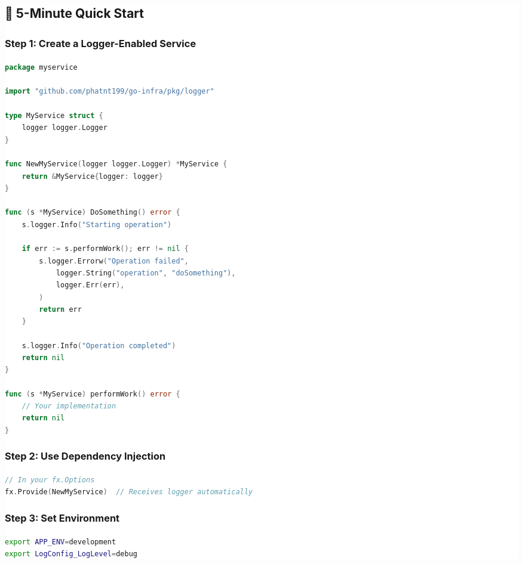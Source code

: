 
## 🚀 5-Minute Quick Start

### Step 1: Create a Logger-Enabled Service

```go
package myservice

import "github.com/phatnt199/go-infra/pkg/logger"

type MyService struct {
    logger logger.Logger
}

func NewMyService(logger logger.Logger) *MyService {
    return &MyService{logger: logger}
}

func (s *MyService) DoSomething() error {
    s.logger.Info("Starting operation")

    if err := s.performWork(); err != nil {
        s.logger.Errorw("Operation failed",
            logger.String("operation", "doSomething"),
            logger.Err(err),
        )
        return err
    }

    s.logger.Info("Operation completed")
    return nil
}

func (s *MyService) performWork() error {
    // Your implementation
    return nil
}
```

### Step 2: Use Dependency Injection

```go
// In your fx.Options
fx.Provide(NewMyService)  // Receives logger automatically
```

### Step 3: Set Environment

```bash
export APP_ENV=development
export LogConfig_LogLevel=debug
```

